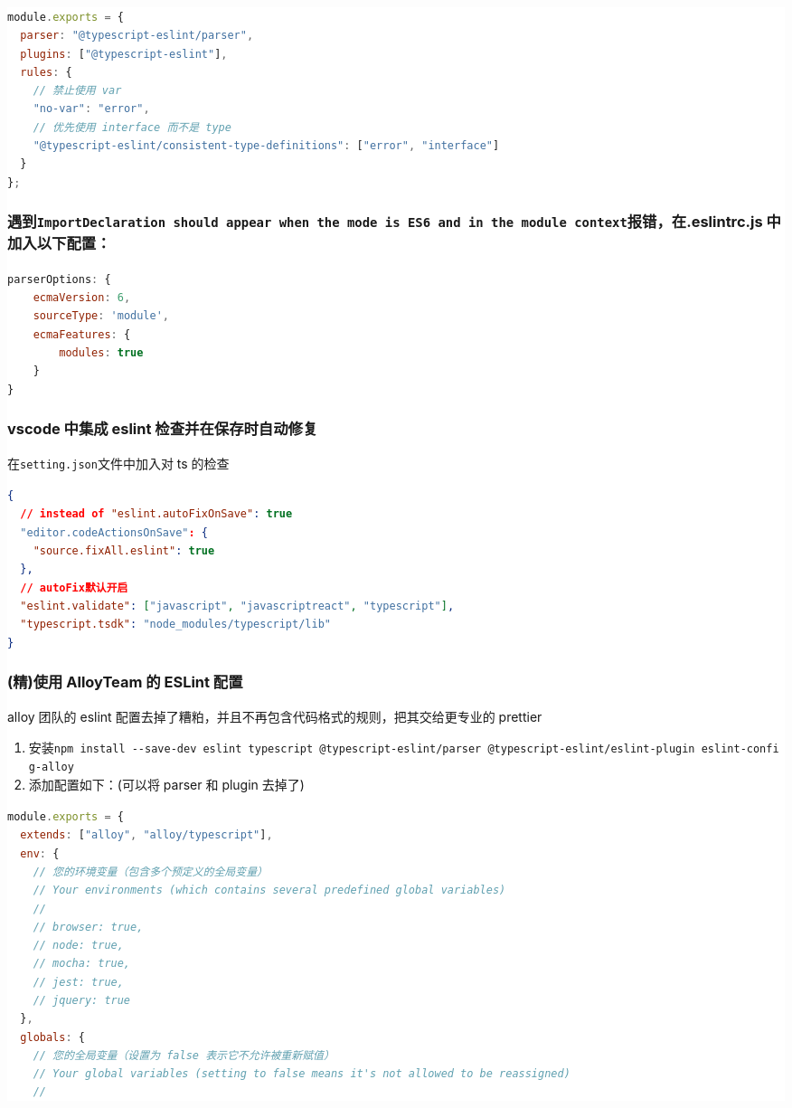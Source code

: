 ```js
module.exports = {
  parser: "@typescript-eslint/parser",
  plugins: ["@typescript-eslint"],
  rules: {
    // 禁止使用 var
    "no-var": "error",
    // 优先使用 interface 而不是 type
    "@typescript-eslint/consistent-type-definitions": ["error", "interface"]
  }
};
```

### 遇到`ImportDeclaration should appear when the mode is ES6 and in the module context`报错，在.eslintrc.js 中加入以下配置：

```js
parserOptions: {
    ecmaVersion: 6,
    sourceType: 'module',
    ecmaFeatures: {
        modules: true
    }
}
```

### vscode 中集成 eslint 检查并在保存时自动修复

在`setting.json`文件中加入对 ts 的检查

```json
{
  // instead of "eslint.autoFixOnSave": true
  "editor.codeActionsOnSave": {
    "source.fixAll.eslint": true
  },
  // autoFix默认开启
  "eslint.validate": ["javascript", "javascriptreact", "typescript"],
  "typescript.tsdk": "node_modules/typescript/lib"
}
```

### (精)使用 AlloyTeam 的 ESLint 配置

alloy 团队的 eslint 配置去掉了糟粕，并且不再包含代码格式的规则，把其交给更专业的 prettier

1. 安装`npm install --save-dev eslint typescript @typescript-eslint/parser @typescript-eslint/eslint-plugin eslint-config-alloy`
2. 添加配置如下：(可以将 parser 和 plugin 去掉了)

```js
module.exports = {
  extends: ["alloy", "alloy/typescript"],
  env: {
    // 您的环境变量（包含多个预定义的全局变量）
    // Your environments (which contains several predefined global variables)
    //
    // browser: true,
    // node: true,
    // mocha: true,
    // jest: true,
    // jquery: true
  },
  globals: {
    // 您的全局变量（设置为 false 表示它不允许被重新赋值）
    // Your global variables (setting to false means it's not allowed to be reassigned)
    //
```